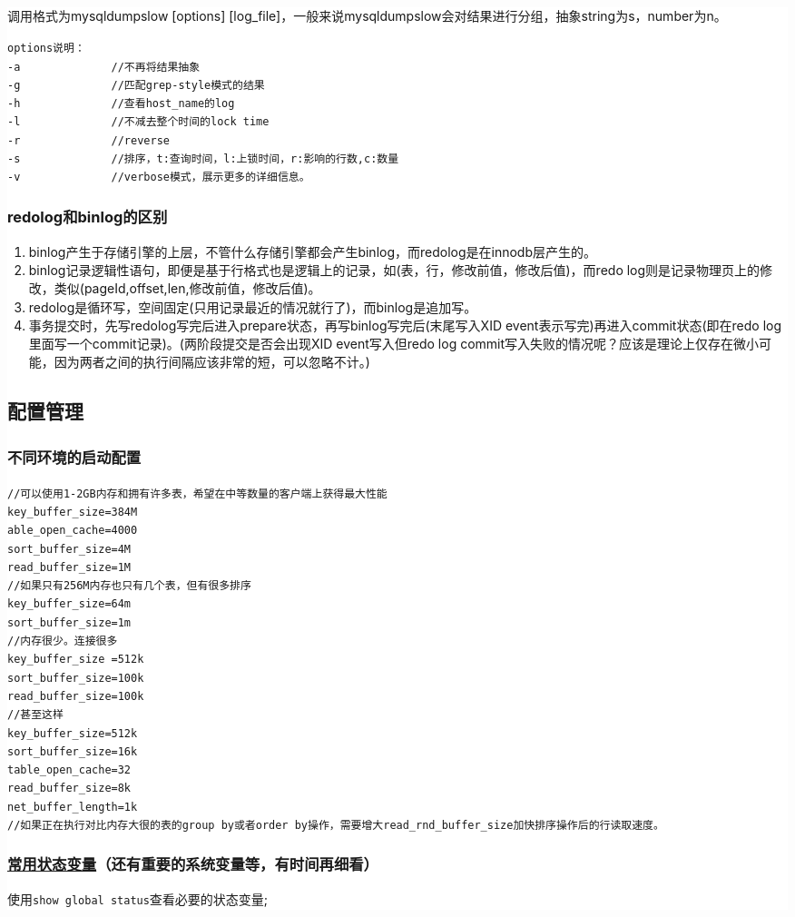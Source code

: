 调用格式为mysqldumpslow [options] [log_file]，一般来说mysqldumpslow会对结果进行分组，抽象string为s，number为n。

```
options说明：
-a				//不再将结果抽象
-g 				//匹配grep-style模式的结果
-h				//查看host_name的log
-l				//不减去整个时间的lock time
-r				//reverse
-s				//排序，t:查询时间，l:上锁时间，r:影响的行数,c:数量
-v				//verbose模式，展示更多的详细信息。
```

### redolog和binlog的区别

1. binlog产生于存储引擎的上层，不管什么存储引擎都会产生binlog，而redolog是在innodb层产生的。
2. binlog记录逻辑性语句，即便是基于行格式也是逻辑上的记录，如(表，行，修改前值，修改后值)，而redo log则是记录物理页上的修改，类似(pageId,offset,len,修改前值，修改后值)。
3. redolog是循环写，空间固定(只用记录最近的情况就行了)，而binlog是追加写。
4. 事务提交时，先写redolog写完后进入prepare状态，再写binlog写完后(末尾写入XID event表示写完)再进入commit状态(即在redo log里面写一个commit记录)。(两阶段提交是否会出现XID event写入但redo log commit写入失败的情况呢？应该是理论上仅存在微小可能，因为两者之间的执行间隔应该非常的短，可以忽略不计。)

## 配置管理

### 不同环境的启动配置

```
//可以使用1-2GB内存和拥有许多表，希望在中等数量的客户端上获得最大性能
key_buffer_size=384M
able_open_cache=4000
sort_buffer_size=4M
read_buffer_size=1M
//如果只有256M内存也只有几个表，但有很多排序
key_buffer_size=64m
sort_buffer_size=1m
//内存很少。连接很多
key_buffer_size =512k
sort_buffer_size=100k
read_buffer_size=100k
//甚至这样
key_buffer_size=512k
sort_buffer_size=16k
table_open_cache=32
read_buffer_size=8k
net_buffer_length=1k
//如果正在执行对比内存大很的表的group by或者order by操作，需要增大read_rnd_buffer_size加快排序操作后的行读取速度。
```

### [常用状态变量](https://dev.mysql.com/doc/refman/5.7/en/server-status-variables.html)（还有重要的系统变量等，有时间再细看）

使用`show global status`查看必要的状态变量;
